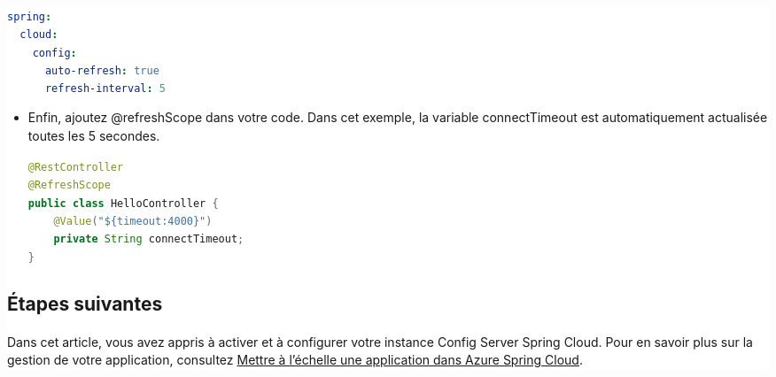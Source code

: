   ```yml
  spring:
    cloud:
      config:
        auto-refresh: true
        refresh-interval: 5
  ```

- Enfin, ajoutez @refreshScope dans votre code. Dans cet exemple, la variable connectTimeout est automatiquement actualisée toutes les 5 secondes.

  ```java
  @RestController
  @RefreshScope
  public class HelloController {
      @Value("${timeout:4000}")
      private String connectTimeout;
  }
  ```

## <a name="next-steps"></a>Étapes suivantes

Dans cet article, vous avez appris à activer et à configurer votre instance Config Server Spring Cloud. Pour en savoir plus sur la gestion de votre application, consultez [Mettre à l’échelle une application dans Azure Spring Cloud](./how-to-scale-manual.md).
